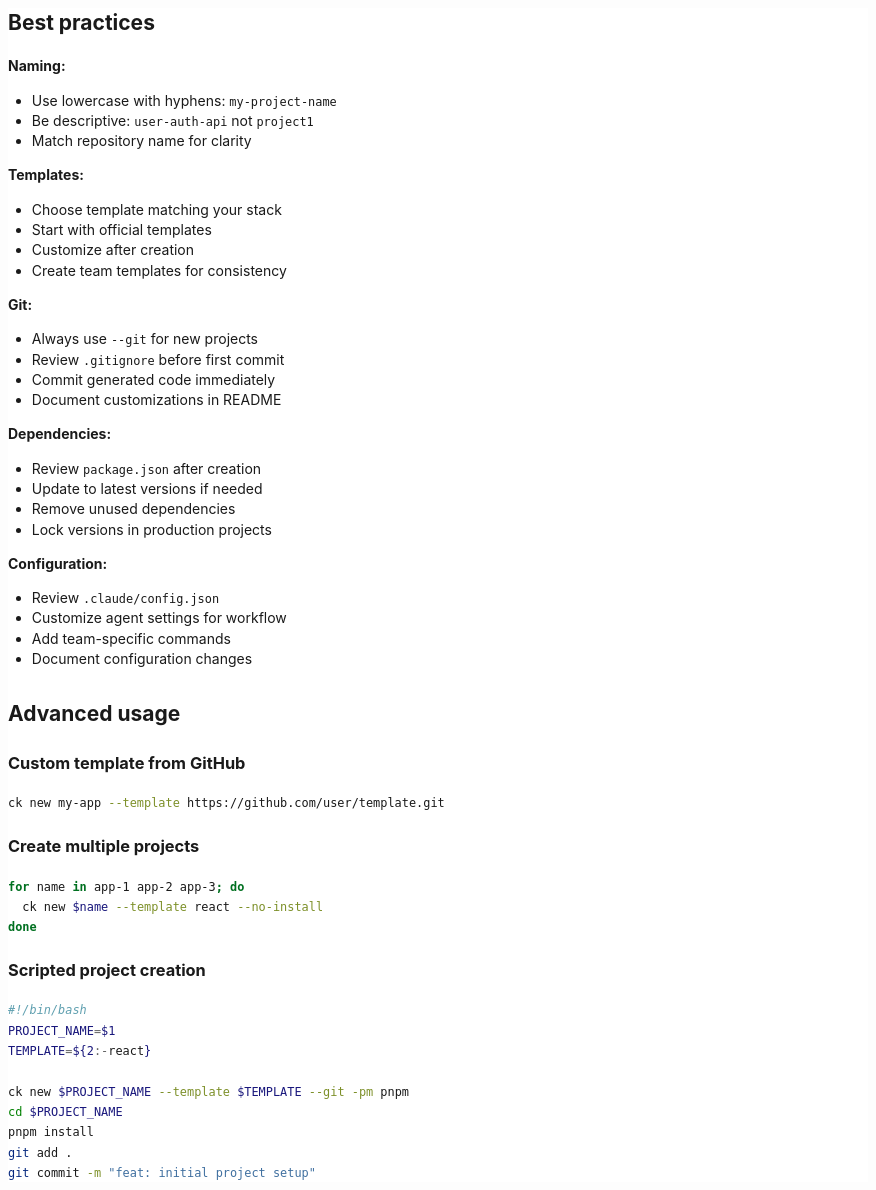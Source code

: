 ## Best practices

**Naming:**
- Use lowercase with hyphens: `my-project-name`
- Be descriptive: `user-auth-api` not `project1`
- Match repository name for clarity

**Templates:**
- Choose template matching your stack
- Start with official templates
- Customize after creation
- Create team templates for consistency

**Git:**
- Always use `--git` for new projects
- Review `.gitignore` before first commit
- Commit generated code immediately
- Document customizations in README

**Dependencies:**
- Review `package.json` after creation
- Update to latest versions if needed
- Remove unused dependencies
- Lock versions in production projects

**Configuration:**
- Review `.claude/config.json`
- Customize agent settings for workflow
- Add team-specific commands
- Document configuration changes

## Advanced usage

### Custom template from GitHub

```bash
ck new my-app --template https://github.com/user/template.git
```

### Create multiple projects

```bash
for name in app-1 app-2 app-3; do
  ck new $name --template react --no-install
done
```

### Scripted project creation

```bash
#!/bin/bash
PROJECT_NAME=$1
TEMPLATE=${2:-react}

ck new $PROJECT_NAME --template $TEMPLATE --git -pm pnpm
cd $PROJECT_NAME
pnpm install
git add .
git commit -m "feat: initial project setup"
```
